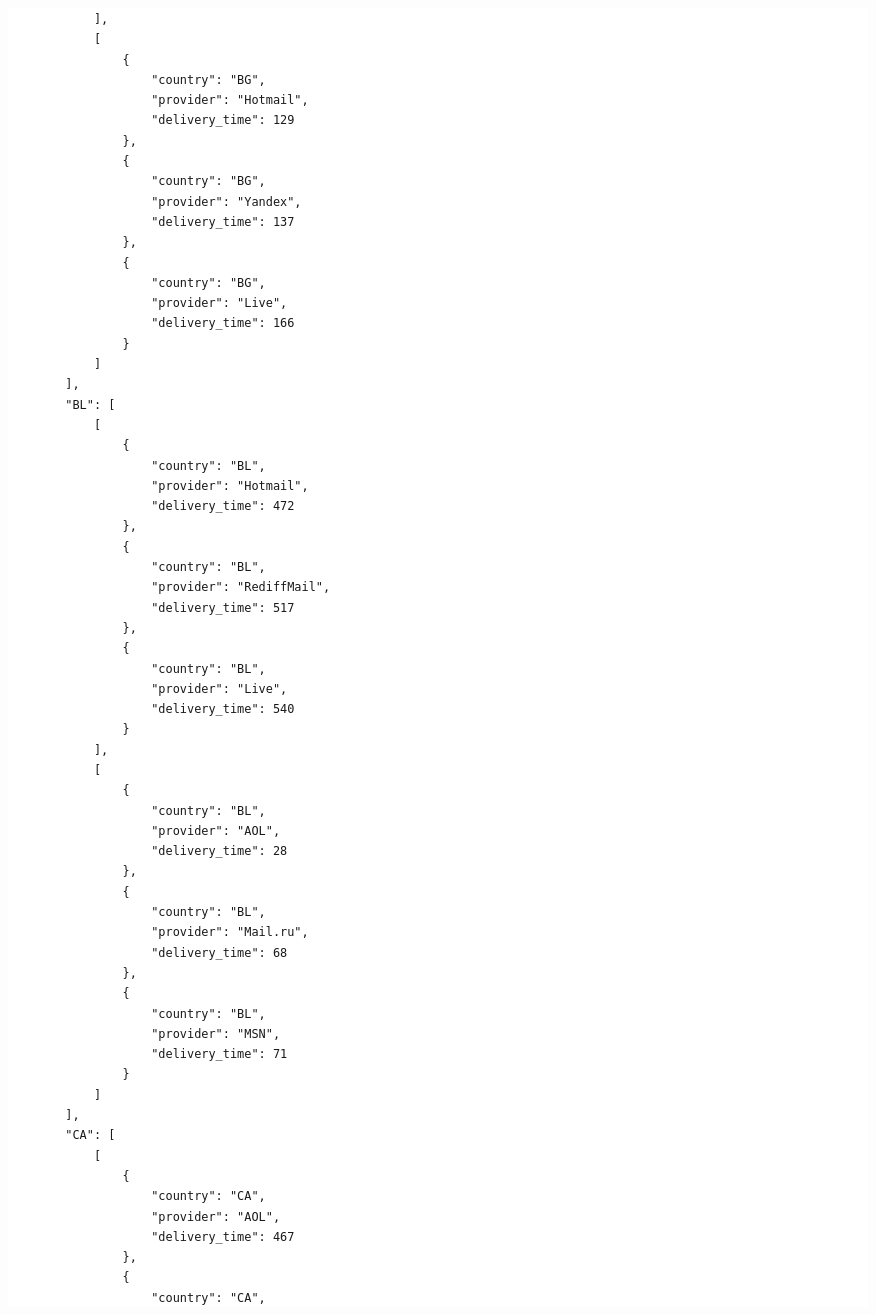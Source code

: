                 ],
                [
                    {
                        "country": "BG",
                        "provider": "Hotmail",
                        "delivery_time": 129
                    },
                    {
                        "country": "BG",
                        "provider": "Yandex",
                        "delivery_time": 137
                    },
                    {
                        "country": "BG",
                        "provider": "Live",
                        "delivery_time": 166
                    }
                ]
            ],
            "BL": [
                [
                    {
                        "country": "BL",
                        "provider": "Hotmail",
                        "delivery_time": 472
                    },
                    {
                        "country": "BL",
                        "provider": "RediffMail",
                        "delivery_time": 517
                    },
                    {
                        "country": "BL",
                        "provider": "Live",
                        "delivery_time": 540
                    }
                ],
                [
                    {
                        "country": "BL",
                        "provider": "AOL",
                        "delivery_time": 28
                    },
                    {
                        "country": "BL",
                        "provider": "Mail.ru",
                        "delivery_time": 68
                    },
                    {
                        "country": "BL",
                        "provider": "MSN",
                        "delivery_time": 71
                    }
                ]
            ],
            "CA": [
                [
                    {
                        "country": "CA",
                        "provider": "AOL",
                        "delivery_time": 467
                    },
                    {
                        "country": "CA",